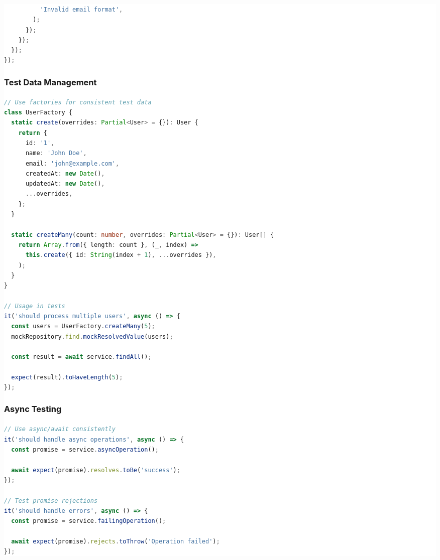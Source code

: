 ```typescript
          'Invalid email format',
        );
      });
    });
  });
});
```

### Test Data Management

```typescript
// Use factories for consistent test data
class UserFactory {
  static create(overrides: Partial<User> = {}): User {
    return {
      id: '1',
      name: 'John Doe',
      email: 'john@example.com',
      createdAt: new Date(),
      updatedAt: new Date(),
      ...overrides,
    };
  }

  static createMany(count: number, overrides: Partial<User> = {}): User[] {
    return Array.from({ length: count }, (_, index) =>
      this.create({ id: String(index + 1), ...overrides }),
    );
  }
}

// Usage in tests
it('should process multiple users', async () => {
  const users = UserFactory.createMany(5);
  mockRepository.find.mockResolvedValue(users);

  const result = await service.findAll();

  expect(result).toHaveLength(5);
});
```

### Async Testing

```typescript
// Use async/await consistently
it('should handle async operations', async () => {
  const promise = service.asyncOperation();

  await expect(promise).resolves.toBe('success');
});

// Test promise rejections
it('should handle errors', async () => {
  const promise = service.failingOperation();

  await expect(promise).rejects.toThrow('Operation failed');
});
```
